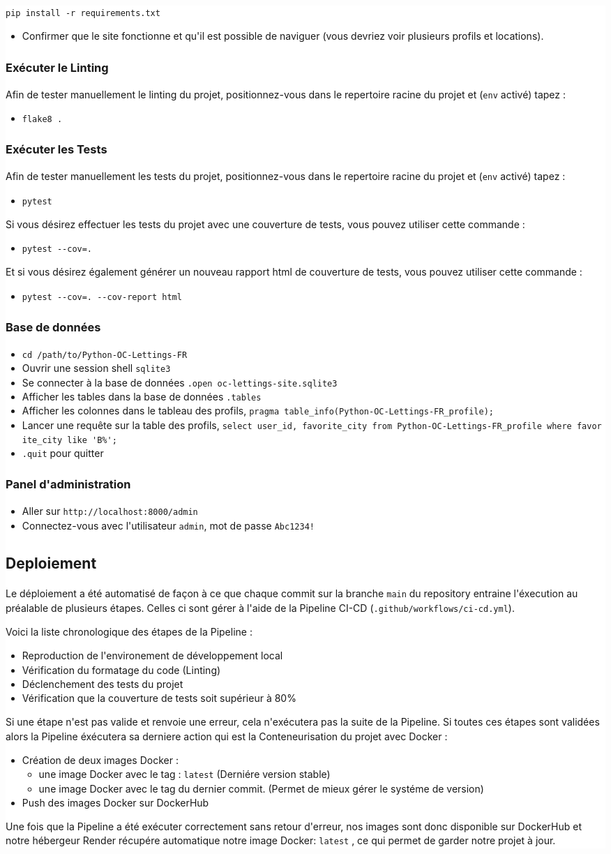 ```pip install -r requirements.txt``` 
  - Confirmer que le site fonctionne et qu'il est possible de naviguer (vous devriez voir plusieurs profils et locations).

### Exécuter le Linting
Afin de tester manuellement le linting du projet, positionnez-vous dans le repertoire racine du projet et (```env``` activé) tapez :
- `flake8 .`

### Exécuter les Tests
Afin de tester manuellement les tests du projet, positionnez-vous dans le repertoire racine du projet et (```env``` activé) tapez :

- `pytest`

Si vous désirez effectuer les tests du projet avec une couverture de tests, vous pouvez utiliser cette commande :

- ```pytest --cov=.```

Et si vous désirez également générer un nouveau rapport html de couverture de tests, vous pouvez utiliser cette commande : 
- ```pytest --cov=. --cov-report html```

### Base de données

- `cd /path/to/Python-OC-Lettings-FR`
- Ouvrir une session shell `sqlite3`
- Se connecter à la base de données `.open oc-lettings-site.sqlite3`
- Afficher les tables dans la base de données `.tables`
- Afficher les colonnes dans le tableau des profils, `pragma table_info(Python-OC-Lettings-FR_profile);`
- Lancer une requête sur la table des profils, `select user_id, favorite_city from
  Python-OC-Lettings-FR_profile where favorite_city like 'B%';`
- `.quit` pour quitter

### Panel d'administration

- Aller sur `http://localhost:8000/admin`
- Connectez-vous avec l'utilisateur `admin`, mot de passe `Abc1234!`

## Deploiement
Le déploiement a été automatisé de façon à ce que chaque commit sur la branche ```main``` du repository entraine l'éxecution au préalable de plusieurs étapes. Celles ci sont gérer à l'aide de la Pipeline CI-CD (```.github/workflows/ci-cd.yml```).

Voici la liste chronologique des étapes de la Pipeline :
- Reproduction de l'environement de développement local
- Vérification du formatage du code (Linting)
- Déclenchement des tests du projet
- Vérification que la couverture de tests soit supérieur à 80%

Si une étape n'est pas valide et renvoie une erreur, cela n'exécutera pas la suite de la Pipeline. Si toutes ces étapes sont validées alors la Pipeline éxécutera sa derniere action qui est la Conteneurisation du projet avec Docker :
- Création de deux images Docker :
  - une image Docker avec le tag : ```latest``` (Derniére version stable)
  - une image Docker avec le tag du dernier commit. (Permet de mieux gérer le systéme de version)
- Push des images Docker sur DockerHub

Une fois que la Pipeline a été exécuter correctement sans retour d'erreur, nos images sont donc disponible sur DockerHub et notre hébergeur Render récupére automatique notre image Docker: ```latest``` , ce qui permet de garder notre projet à jour.

```